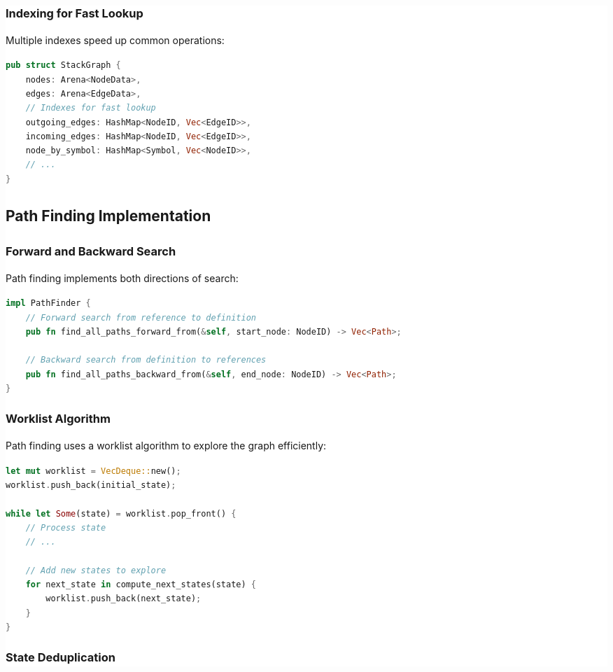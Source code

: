 ### Indexing for Fast Lookup

Multiple indexes speed up common operations:

```rust
pub struct StackGraph {
    nodes: Arena<NodeData>,
    edges: Arena<EdgeData>,
    // Indexes for fast lookup
    outgoing_edges: HashMap<NodeID, Vec<EdgeID>>,
    incoming_edges: HashMap<NodeID, Vec<EdgeID>>,
    node_by_symbol: HashMap<Symbol, Vec<NodeID>>,
    // ...
}
```

## Path Finding Implementation

### Forward and Backward Search

Path finding implements both directions of search:

```rust
impl PathFinder {
    // Forward search from reference to definition
    pub fn find_all_paths_forward_from(&self, start_node: NodeID) -> Vec<Path>;
    
    // Backward search from definition to references
    pub fn find_all_paths_backward_from(&self, end_node: NodeID) -> Vec<Path>;
}
```

### Worklist Algorithm

Path finding uses a worklist algorithm to explore the graph efficiently:

```rust
let mut worklist = VecDeque::new();
worklist.push_back(initial_state);

while let Some(state) = worklist.pop_front() {
    // Process state
    // ...
    
    // Add new states to explore
    for next_state in compute_next_states(state) {
        worklist.push_back(next_state);
    }
}
```

### State Deduplication
